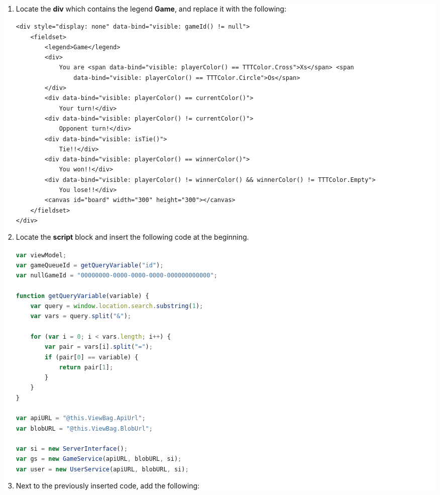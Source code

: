 1. Locate the **div** which contains the legend **Game**, and replace it with the following:

	<!-- mark: 1-20 -->
	````CSHTML
	<div style="display: none" data-bind="visible: gameId() != null">
		<fieldset>
			<legend>Game</legend>
			<div>
				You are <span data-bind="visible: playerColor() == TTTColor.Cross">Xs</span> <span
					data-bind="visible: playerColor() == TTTColor.Circle">Os</span>
			</div>
			<div data-bind="visible: playerColor() == currentColor()">
				Your turn!</div>
			<div data-bind="visible: playerColor() != currentColor()">
				Opponent turn!</div>
			<div data-bind="visible: isTie()">
				Tie!!</div>
			<div data-bind="visible: playerColor() == winnerColor()">
				You won!!</div>
			<div data-bind="visible: playerColor() != winnerColor() && winnerColor() != TTTColor.Empty">
				You lose!!</div>
			<canvas id="board" width="300" height="300"></canvas>
		</fieldset>
	</div>
	````

1. Locate the **script** block and insert the following code at the beginning.

	<!-- mark: 1-22 -->
	````JavaScript
	var viewModel;
	var gameQueueId = getQueryVariable("id");
	var nullGameId = "00000000-0000-0000-0000-000000000000";

	function getQueryVariable(variable) {
		var query = window.location.search.substring(1);
		var vars = query.split("&");

		for (var i = 0; i < vars.length; i++) {
			var pair = vars[i].split("=");
			if (pair[0] == variable) {
				return pair[1];
			}
		}
	}

	var apiURL = "@this.ViewBag.ApiUrl";
	var blobURL = "@this.ViewBag.BlobUrl";
	
	var si = new ServerInterface();
	var gs = new GameService(apiURL, blobURL, si);
	var user = new UserService(apiURL, blobURL, si);
	````

1. Next to the previously inserted code, add the following:


[1]: http://go.microsoft.com/fwlink/?linkid=186916
[2]: http://msdn.microsoft.com/vstudio/products/
[3]: http://www.microsoft.com/windowsazure/sdk/
[4]: http://www.asp.net/mvc/mvc4
[5]: http://www.microsoft.com/downloads/en/details.aspx?FamilyID=c148b2df-c7af-46bb-9162-2c9422208504
[6]: http://www.microsoft.com/downloads/en/details.aspx?FamilyID=eb9c345f-e830-40b8-a5fe-ae7a864c4d76